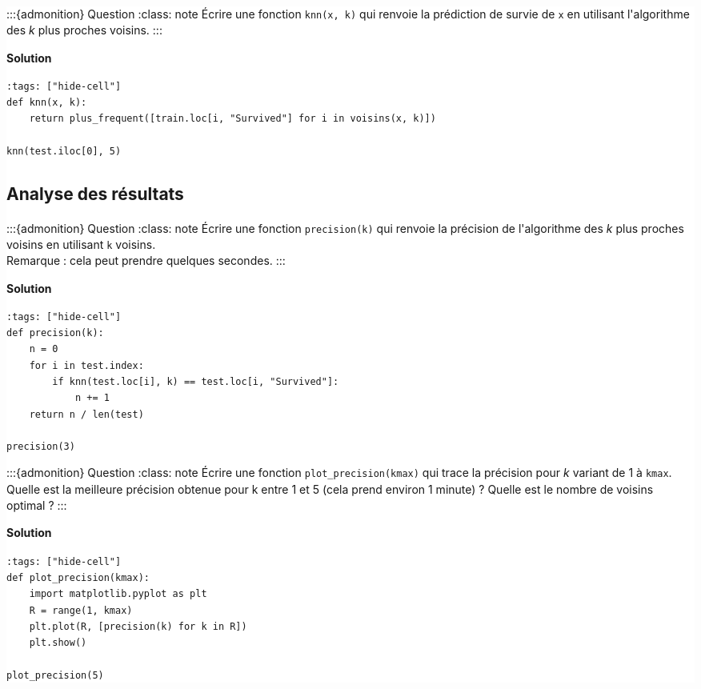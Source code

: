 :::{admonition} Question
:class: note
Écrire une fonction `knn(x, k)` qui renvoie la prédiction de survie de `x` en utilisant l'algorithme des $k$ plus proches voisins.
:::

**Solution**
```{code-cell} ipython3
:tags: ["hide-cell"]
def knn(x, k):
    return plus_frequent([train.loc[i, "Survived"] for i in voisins(x, k)])

knn(test.iloc[0], 5)
```

## Analyse des résultats

:::{admonition} Question
:class: note
Écrire une fonction `precision(k)` qui renvoie la précision de l'algorithme des $k$ plus proches voisins en utilisant `k` voisins.  
Remarque : cela peut prendre quelques secondes.
:::

**Solution**
```{code-cell} ipython3
:tags: ["hide-cell"]
def precision(k):
    n = 0
    for i in test.index:
        if knn(test.loc[i], k) == test.loc[i, "Survived"]:
            n += 1
    return n / len(test)

precision(3)
```

:::{admonition} Question
:class: note
Écrire une fonction `plot_precision(kmax)` qui trace la précision pour $k$ variant de $1$ à `kmax`. Quelle est la meilleure précision obtenue pour k entre 1 et 5 (cela prend environ 1 minute) ? Quelle est le nombre de voisins optimal ?
:::

**Solution**
```{code-cell} ipython3
:tags: ["hide-cell"]
def plot_precision(kmax):
    import matplotlib.pyplot as plt
    R = range(1, kmax)
    plt.plot(R, [precision(k) for k in R])
    plt.show()

plot_precision(5)
```
